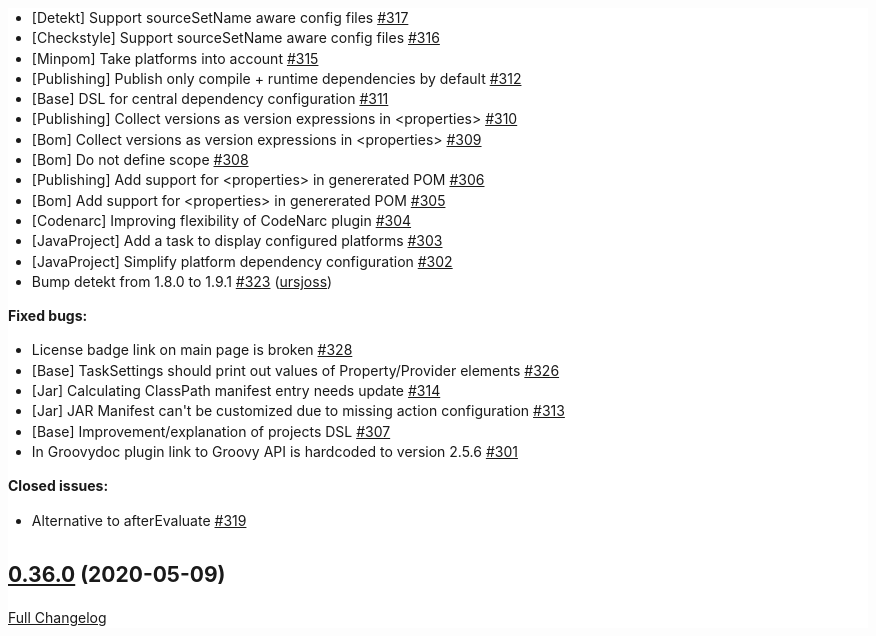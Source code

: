 - \[Detekt\] Support sourceSetName aware config files [\#317](https://github.com/kordamp/kordamp-gradle-plugins/issues/317)
- \[Checkstyle\] Support sourceSetName aware config files [\#316](https://github.com/kordamp/kordamp-gradle-plugins/issues/316)
- \[Minpom\] Take platforms into account [\#315](https://github.com/kordamp/kordamp-gradle-plugins/issues/315)
- \[Publishing\] Publish only compile + runtime dependencies by default [\#312](https://github.com/kordamp/kordamp-gradle-plugins/issues/312)
- \[Base\] DSL for central dependency configuration [\#311](https://github.com/kordamp/kordamp-gradle-plugins/issues/311)
- \[Publishing\] Collect versions as version expressions in \<properties\> [\#310](https://github.com/kordamp/kordamp-gradle-plugins/issues/310)
- \[Bom\] Collect versions as version expressions in \<properties\> [\#309](https://github.com/kordamp/kordamp-gradle-plugins/issues/309)
- \[Bom\] Do not define scope [\#308](https://github.com/kordamp/kordamp-gradle-plugins/issues/308)
- \[Publishing\] Add support for \<properties\> in genererated POM [\#306](https://github.com/kordamp/kordamp-gradle-plugins/issues/306)
- \[Bom\] Add support for \<properties\> in genererated POM [\#305](https://github.com/kordamp/kordamp-gradle-plugins/issues/305)
- \[Codenarc\] Improving flexibility of CodeNarc plugin [\#304](https://github.com/kordamp/kordamp-gradle-plugins/issues/304)
- \[JavaProject\] Add a task to display configured platforms [\#303](https://github.com/kordamp/kordamp-gradle-plugins/issues/303)
- \[JavaProject\] Simplify platform dependency configuration [\#302](https://github.com/kordamp/kordamp-gradle-plugins/issues/302)
- Bump detekt from 1.8.0 to 1.9.1 [\#323](https://github.com/kordamp/kordamp-gradle-plugins/pull/323) ([ursjoss](https://github.com/ursjoss))

**Fixed bugs:**

- License badge link on main page is broken [\#328](https://github.com/kordamp/kordamp-gradle-plugins/issues/328)
- \[Base\] TaskSettings should print out values of Property/Provider elements [\#326](https://github.com/kordamp/kordamp-gradle-plugins/issues/326)
- \[Jar\] Calculating ClassPath manifest entry needs update [\#314](https://github.com/kordamp/kordamp-gradle-plugins/issues/314)
- \[Jar\] JAR Manifest can't be customized due to missing action configuration [\#313](https://github.com/kordamp/kordamp-gradle-plugins/issues/313)
- \[Base\] Improvement/explanation of projects DSL [\#307](https://github.com/kordamp/kordamp-gradle-plugins/issues/307)
- In Groovydoc plugin link to Groovy API is hardcoded to version 2.5.6 [\#301](https://github.com/kordamp/kordamp-gradle-plugins/issues/301)

**Closed issues:**

- Alternative to afterEvaluate [\#319](https://github.com/kordamp/kordamp-gradle-plugins/issues/319)

## [0.36.0](https://github.com/kordamp/kordamp-gradle-plugins/tree/0.36.0) (2020-05-09)

[Full Changelog](https://github.com/kordamp/kordamp-gradle-plugins/compare/0.35.0...0.36.0)
